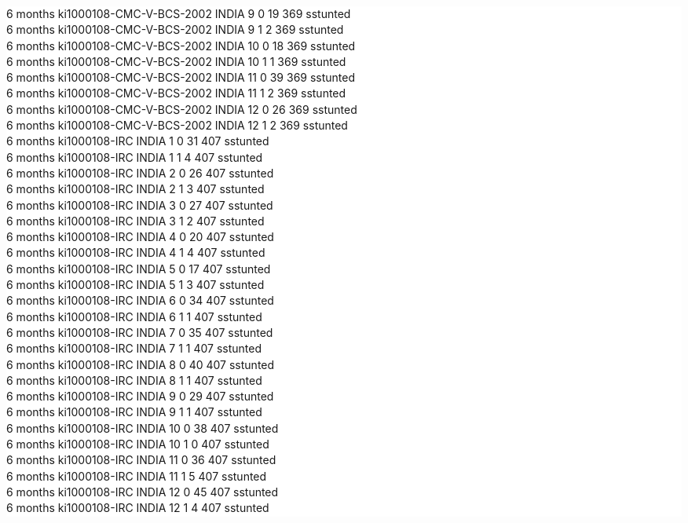 6 months    ki1000108-CMC-V-BCS-2002   INDIA                          9               0       19     369  sstunted         
6 months    ki1000108-CMC-V-BCS-2002   INDIA                          9               1        2     369  sstunted         
6 months    ki1000108-CMC-V-BCS-2002   INDIA                          10              0       18     369  sstunted         
6 months    ki1000108-CMC-V-BCS-2002   INDIA                          10              1        1     369  sstunted         
6 months    ki1000108-CMC-V-BCS-2002   INDIA                          11              0       39     369  sstunted         
6 months    ki1000108-CMC-V-BCS-2002   INDIA                          11              1        2     369  sstunted         
6 months    ki1000108-CMC-V-BCS-2002   INDIA                          12              0       26     369  sstunted         
6 months    ki1000108-CMC-V-BCS-2002   INDIA                          12              1        2     369  sstunted         
6 months    ki1000108-IRC              INDIA                          1               0       31     407  sstunted         
6 months    ki1000108-IRC              INDIA                          1               1        4     407  sstunted         
6 months    ki1000108-IRC              INDIA                          2               0       26     407  sstunted         
6 months    ki1000108-IRC              INDIA                          2               1        3     407  sstunted         
6 months    ki1000108-IRC              INDIA                          3               0       27     407  sstunted         
6 months    ki1000108-IRC              INDIA                          3               1        2     407  sstunted         
6 months    ki1000108-IRC              INDIA                          4               0       20     407  sstunted         
6 months    ki1000108-IRC              INDIA                          4               1        4     407  sstunted         
6 months    ki1000108-IRC              INDIA                          5               0       17     407  sstunted         
6 months    ki1000108-IRC              INDIA                          5               1        3     407  sstunted         
6 months    ki1000108-IRC              INDIA                          6               0       34     407  sstunted         
6 months    ki1000108-IRC              INDIA                          6               1        1     407  sstunted         
6 months    ki1000108-IRC              INDIA                          7               0       35     407  sstunted         
6 months    ki1000108-IRC              INDIA                          7               1        1     407  sstunted         
6 months    ki1000108-IRC              INDIA                          8               0       40     407  sstunted         
6 months    ki1000108-IRC              INDIA                          8               1        1     407  sstunted         
6 months    ki1000108-IRC              INDIA                          9               0       29     407  sstunted         
6 months    ki1000108-IRC              INDIA                          9               1        1     407  sstunted         
6 months    ki1000108-IRC              INDIA                          10              0       38     407  sstunted         
6 months    ki1000108-IRC              INDIA                          10              1        0     407  sstunted         
6 months    ki1000108-IRC              INDIA                          11              0       36     407  sstunted         
6 months    ki1000108-IRC              INDIA                          11              1        5     407  sstunted         
6 months    ki1000108-IRC              INDIA                          12              0       45     407  sstunted         
6 months    ki1000108-IRC              INDIA                          12              1        4     407  sstunted         
